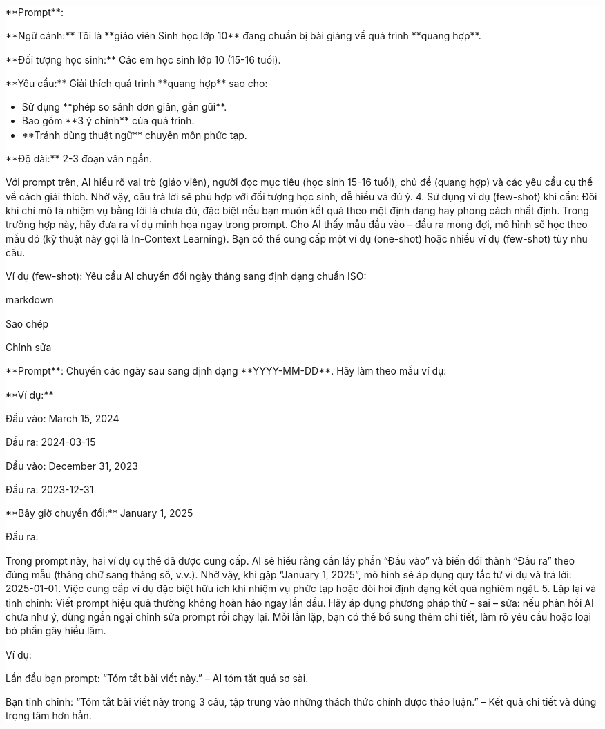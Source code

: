 \*\*Prompt\*\*:

\*\*Ngữ cảnh:\*\* Tôi là \*\*giáo viên Sinh học lớp 10\*\* đang chuẩn bị bài giảng về quá trình \*\*quang hợp\*\*.

\*\*Đối tượng học sinh:\*\* Các em học sinh lớp 10 (15-16 tuổi).

\*\*Yêu cầu:\*\* Giải thích quá trình \*\*quang hợp\*\* sao cho:

- Sử dụng \*\*phép so sánh đơn giản, gần gũi\*\*.
- Bao gồm \*\*3 ý chính\*\* của quá trình.
- \*\*Tránh dùng thuật ngữ\*\* chuyên môn phức tạp.

\*\*Độ dài:\*\* 2-3 đoạn văn ngắn.

Với prompt trên, AI hiểu rõ vai trò (giáo viên), người đọc mục tiêu (học sinh 15-16 tuổi), chủ đề (quang hợp) và các yêu cầu cụ thể về cách giải thích. Nhờ vậy, câu trả lời sẽ phù hợp với đối tượng học sinh, dễ hiểu và đủ ý. 4. Sử dụng ví dụ (few-shot) khi cần: Đôi khi chỉ mô tả nhiệm vụ bằng lời là chưa đủ, đặc biệt nếu bạn muốn kết quả theo một định dạng hay phong cách nhất định. Trong trường hợp này, hãy đưa ra ví dụ minh họa ngay trong prompt. Cho AI thấy mẫu đầu vào – đầu ra mong đợi, mô hình sẽ học theo mẫu đó (kỹ thuật này gọi là In-Context Learning). Bạn có thể cung cấp một ví dụ (one-shot) hoặc nhiều ví dụ (few-shot) tùy nhu cầu.

Ví dụ (few-shot): Yêu cầu AI chuyển đổi ngày tháng sang định dạng chuẩn ISO:

markdown

Sao chép

Chỉnh sửa

\*\*Prompt\*\*: Chuyển các ngày sau sang định dạng \*\*YYYY-MM-DD\*\*. Hãy làm theo mẫu ví dụ:

\*\*Ví dụ:\*\*

Đầu vào: March 15, 2024

Đầu ra: 2024-03-15

Đầu vào: December 31, 2023

Đầu ra: 2023-12-31

\*\*Bây giờ chuyển đổi:\*\* January 1, 2025

Đầu ra:

Trong prompt này, hai ví dụ cụ thể đã được cung cấp. AI sẽ hiểu rằng cần lấy phần “Đầu vào” và biến đổi thành “Đầu ra” theo đúng mẫu (tháng chữ sang tháng số, v.v.). Nhờ vậy, khi gặp “January 1, 2025”, mô hình sẽ áp dụng quy tắc từ ví dụ và trả lời: 2025-01-01. Việc cung cấp ví dụ đặc biệt hữu ích khi nhiệm vụ phức tạp hoặc đòi hỏi định dạng kết quả nghiêm ngặt. 5. Lặp lại và tinh chỉnh: Viết prompt hiệu quả thường không hoàn hảo ngay lần đầu. Hãy áp dụng phương pháp thử – sai – sửa: nếu phản hồi AI chưa như ý, đừng ngần ngại chỉnh sửa prompt rồi chạy lại. Mỗi lần lặp, bạn có thể bổ sung thêm chi tiết, làm rõ yêu cầu hoặc loại bỏ phần gây hiểu lầm.

Ví dụ:

Lần đầu bạn prompt: “Tóm tắt bài viết này.” – AI tóm tắt quá sơ sài.

Bạn tinh chỉnh: “Tóm tắt bài viết này trong 3 câu, tập trung vào những thách thức chính được thảo luận.” – Kết quả chi tiết và đúng trọng tâm hơn hẳn.
